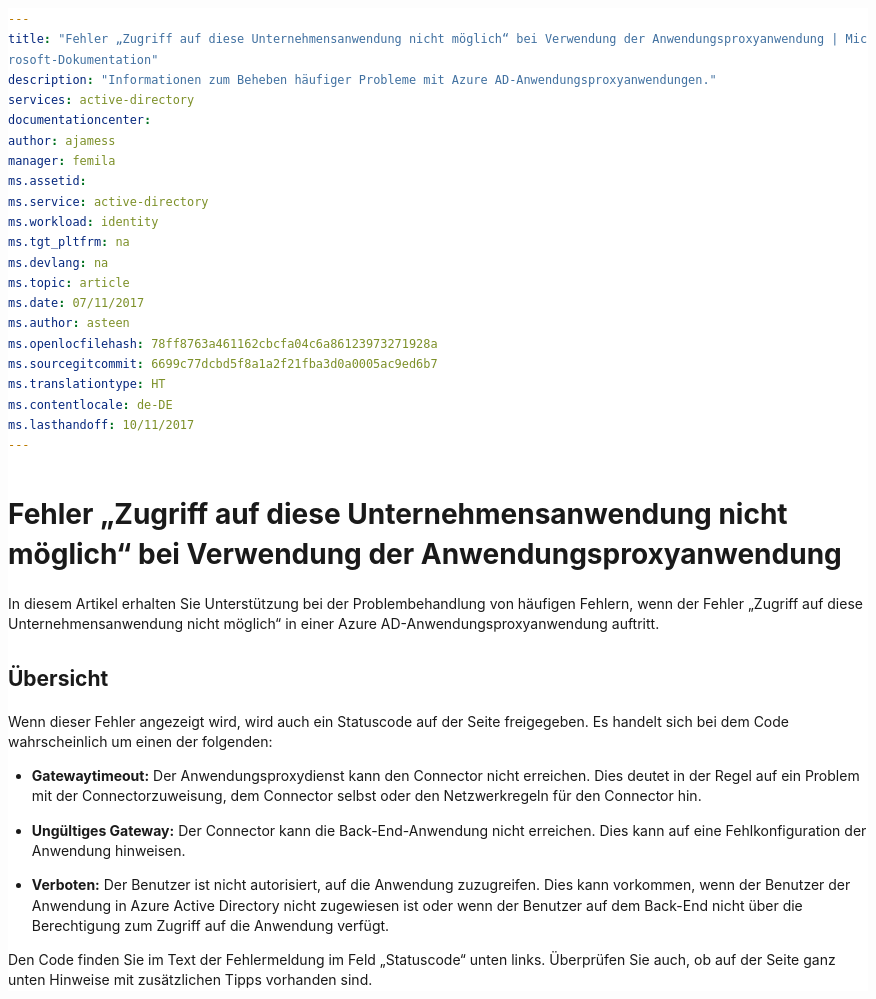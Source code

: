 ```yaml
---
title: "Fehler „Zugriff auf diese Unternehmensanwendung nicht möglich“ bei Verwendung der Anwendungsproxyanwendung | Microsoft-Dokumentation"
description: "Informationen zum Beheben häufiger Probleme mit Azure AD-Anwendungsproxyanwendungen."
services: active-directory
documentationcenter: 
author: ajamess
manager: femila
ms.assetid: 
ms.service: active-directory
ms.workload: identity
ms.tgt_pltfrm: na
ms.devlang: na
ms.topic: article
ms.date: 07/11/2017
ms.author: asteen
ms.openlocfilehash: 78ff8763a461162cbcfa04c6a86123973271928a
ms.sourcegitcommit: 6699c77dcbd5f8a1a2f21fba3d0a0005ac9ed6b7
ms.translationtype: HT
ms.contentlocale: de-DE
ms.lasthandoff: 10/11/2017
---
```

# <a name="cant-access-this-corporate-application-error-when-using-an-application-proxy-application"></a>Fehler „Zugriff auf diese Unternehmensanwendung nicht möglich“ bei Verwendung der Anwendungsproxyanwendung

In diesem Artikel erhalten Sie Unterstützung bei der Problembehandlung von häufigen Fehlern, wenn der Fehler „Zugriff auf diese Unternehmensanwendung nicht möglich“ in einer Azure AD-Anwendungsproxyanwendung auftritt.

## <a name="overview"></a>Übersicht
Wenn dieser Fehler angezeigt wird, wird auch ein Statuscode auf der Seite freigegeben. Es handelt sich bei dem Code wahrscheinlich um einen der folgenden:

-   **Gatewaytimeout:** Der Anwendungsproxydienst kann den Connector nicht erreichen. Dies deutet in der Regel auf ein Problem mit der Connectorzuweisung, dem Connector selbst oder den Netzwerkregeln für den Connector hin.

-   **Ungültiges Gateway:** Der Connector kann die Back-End-Anwendung nicht erreichen. Dies kann auf eine Fehlkonfiguration der Anwendung hinweisen.

-   **Verboten:** Der Benutzer ist nicht autorisiert, auf die Anwendung zuzugreifen. Dies kann vorkommen, wenn der Benutzer der Anwendung in Azure Active Directory nicht zugewiesen ist oder wenn der Benutzer auf dem Back-End nicht über die Berechtigung zum Zugriff auf die Anwendung verfügt.

Den Code finden Sie im Text der Fehlermeldung im Feld „Statuscode“ unten links. Überprüfen Sie auch, ob auf der Seite ganz unten Hinweise mit zusätzlichen Tipps vorhanden sind.
